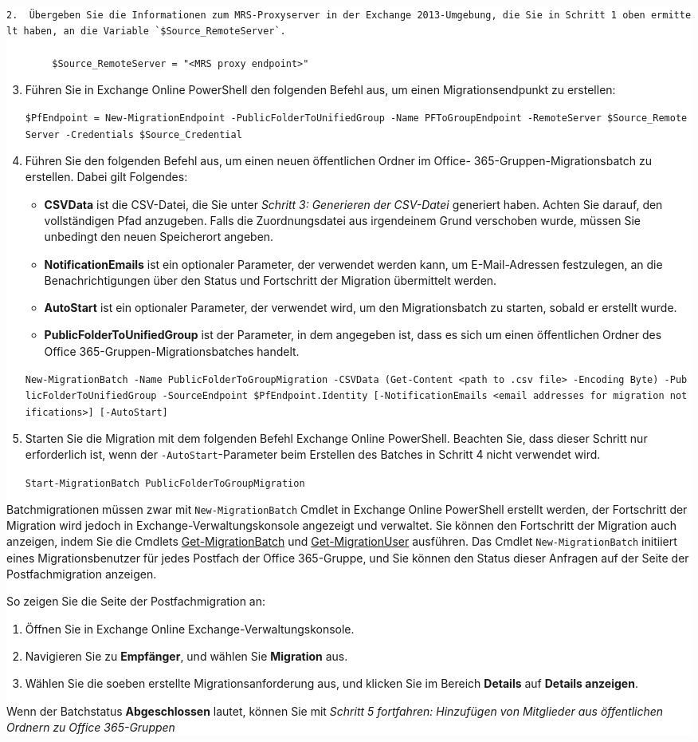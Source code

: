     2.  Übergeben Sie die Informationen zum MRS-Proxyserver in der Exchange 2013-Umgebung, die Sie in Schritt 1 oben ermittelt haben, an die Variable `$Source_RemoteServer`.
        
            $Source_RemoteServer = "<MRS proxy endpoint>"

3.  Führen Sie in Exchange Online PowerShell den folgenden Befehl aus, um einen Migrationsendpunkt zu erstellen:
    
        $PfEndpoint = New-MigrationEndpoint -PublicFolderToUnifiedGroup -Name PFToGroupEndpoint -RemoteServer $Source_RemoteServer -Credentials $Source_Credential

4.  Führen Sie den folgenden Befehl aus, um einen neuen öffentlichen Ordner im Office- 365-Gruppen-Migrationsbatch zu erstellen. Dabei gilt Folgendes:
    
      - **CSVData** ist die CSV-Datei, die Sie unter *Schritt 3: Generieren der CSV-Datei* generiert haben. Achten Sie darauf, den vollständigen Pfad anzugeben. Falls die Zuordnungsdatei aus irgendeinem Grund verschoben wurde, müssen Sie unbedingt den neuen Speicherort angeben.
    
      - **NotificationEmails** ist ein optionaler Parameter, der verwendet werden kann, um E-Mail-Adressen festzulegen, an die Benachrichtigungen über den Status und Fortschritt der Migration übermittelt werden.
    
      - **AutoStart** ist ein optionaler Parameter, der verwendet wird, um den Migrationsbatch zu starten, sobald er erstellt wurde.
    
      - **PublicFolderToUnifiedGroup** ist der Parameter, in dem angegeben ist, dass es sich um einen öffentlichen Ordner des Office 365-Gruppen-Migrationsbatches handelt.
    
    <!-- end list -->
    
        New-MigrationBatch -Name PublicFolderToGroupMigration -CSVData (Get-Content <path to .csv file> -Encoding Byte) -PublicFolderToUnifiedGroup -SourceEndpoint $PfEndpoint.Identity [-NotificationEmails <email addresses for migration notifications>] [-AutoStart]

5.  Starten Sie die Migration mit dem folgenden Befehl Exchange Online PowerShell. Beachten Sie, dass dieser Schritt nur erforderlich ist, wenn der `-AutoStart`-Parameter beim Erstellen des Batches in Schritt 4 nicht verwendet wird.
    
        Start-MigrationBatch PublicFolderToGroupMigration

Batchmigrationen müssen zwar mit `New-MigrationBatch` Cmdlet in Exchange Online PowerShell erstellt werden, der Fortschritt der Migration wird jedoch in Exchange-Verwaltungskonsole angezeigt und verwaltet. Sie können den Fortschritt der Migration auch anzeigen, indem Sie die Cmdlets [Get-MigrationBatch](https://technet.microsoft.com/de-de/library/jj219164\(v=exchg.150\)) und [Get-MigrationUser](https://technet.microsoft.com/de-de/library/jj218702\(v=exchg.150\)) ausführen. Das Cmdlet `New-MigrationBatch` initiiert eines Migrationsbenutzer für jedes Postfach der Office 365-Gruppe, und Sie können den Status dieser Anfragen auf der Seite der Postfachmigration anzeigen.

So zeigen Sie die Seite der Postfachmigration an:

1.  Öffnen Sie in Exchange Online Exchange-Verwaltungskonsole.

2.  Navigieren Sie zu **Empfänger**, und wählen Sie **Migration** aus.

3.  Wählen Sie die soeben erstellte Migrationsanforderung aus, und klicken Sie im Bereich **Details** auf **Details anzeigen**.

Wenn der Batchstatus **Abgeschlossen** lautet, können Sie mit *Schritt 5 fortfahren: Hinzufügen von Mitglieder aus öffentlichen Ordnern zu Office 365-Gruppen*

